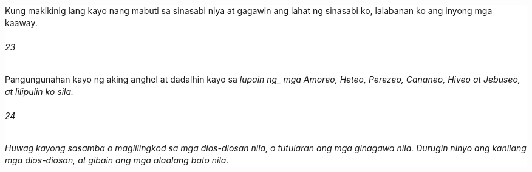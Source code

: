 







Kung makikinig lang kayo nang mabuti sa sinasabi niya at gagawin ang lahat ng sinasabi ko, lalabanan ko ang inyong mga kaaway. 





















###### 23 










Pangungunahan kayo ng aking anghel at dadalhin kayo sa <i class="trans-change">lupain ng_ mga Amoreo, Heteo, Perezeo, Cananeo, Hiveo at Jebuseo, at lilipulin ko sila. 





















###### 24 










Huwag kayong sasamba o maglilingkod sa mga dios-diosan nila, o tutularan ang mga ginagawa nila. Durugin ninyo ang kanilang mga dios-diosan, at gibain ang mga alaalang bato nila. 






